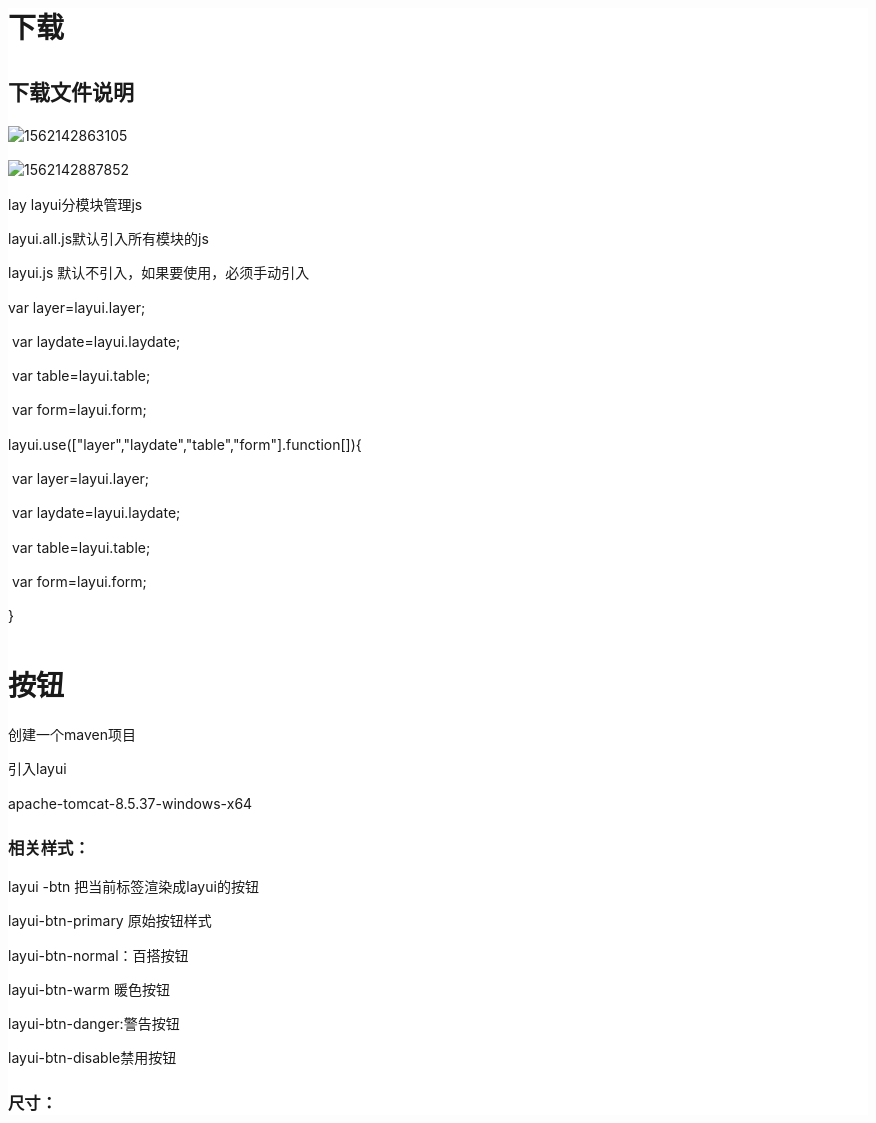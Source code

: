# 下载

## 下载文件说明

![1562142863105](Untitled.assets/1562142863105.png)

![1562142887852](Untitled.assets/1562142887852.png)

lay layui分模块管理js

layui.all.js默认引入所有模块的js

layui.js 默认不引入，如果要使用，必须手动引入

var layer=layui.layer;

​		var laydate=layui.laydate;

​		var table=layui.table;

​		var form=layui.form;

layui.use(["layer","laydate","table","form"].function[]){

​		var layer=layui.layer;

​		var laydate=layui.laydate;

​		var table=layui.table;

​		var form=layui.form;

}

# 按钮

创建一个maven项目

引入layui

apache-tomcat-8.5.37-windows-x64

### 相关样式：

layui -btn  把当前标签渲染成layui的按钮

layui-btn-primary 原始按钮样式

layui-btn-normal：百搭按钮

layui-btn-warm 暖色按钮

layui-btn-danger:警告按钮

layui-btn-disable禁用按钮

### 尺寸：
